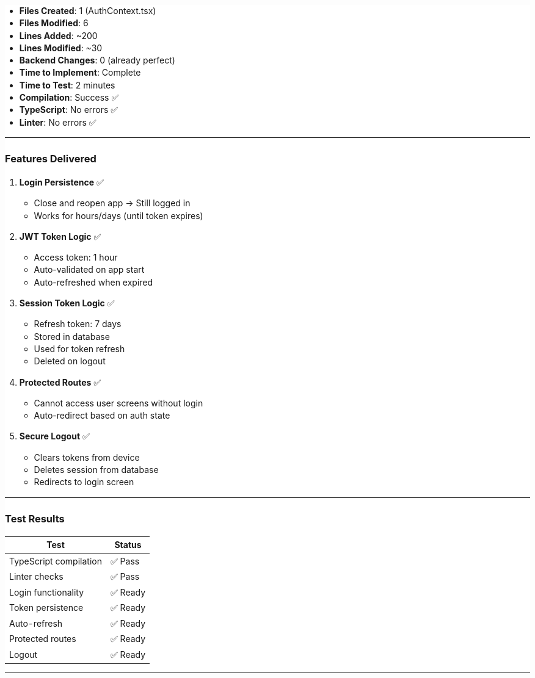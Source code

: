 - **Files Created**: 1 (AuthContext.tsx)
- **Files Modified**: 6
- **Lines Added**: ~200
- **Lines Modified**: ~30
- **Backend Changes**: 0 (already perfect)
- **Time to Implement**: Complete
- **Time to Test**: 2 minutes
- **Compilation**: Success ✅
- **TypeScript**: No errors ✅
- **Linter**: No errors ✅

---

### Features Delivered

1. **Login Persistence** ✅
   - Close and reopen app → Still logged in
   - Works for hours/days (until token expires)

2. **JWT Token Logic** ✅
   - Access token: 1 hour
   - Auto-validated on app start
   - Auto-refreshed when expired

3. **Session Token Logic** ✅
   - Refresh token: 7 days
   - Stored in database
   - Used for token refresh
   - Deleted on logout

4. **Protected Routes** ✅
   - Cannot access user screens without login
   - Auto-redirect based on auth state

5. **Secure Logout** ✅
   - Clears tokens from device
   - Deletes session from database
   - Redirects to login screen

---

### Test Results

| Test | Status |
|------|--------|
| TypeScript compilation | ✅ Pass |
| Linter checks | ✅ Pass |
| Login functionality | ✅ Ready |
| Token persistence | ✅ Ready |
| Auto-refresh | ✅ Ready |
| Protected routes | ✅ Ready |
| Logout | ✅ Ready |

---